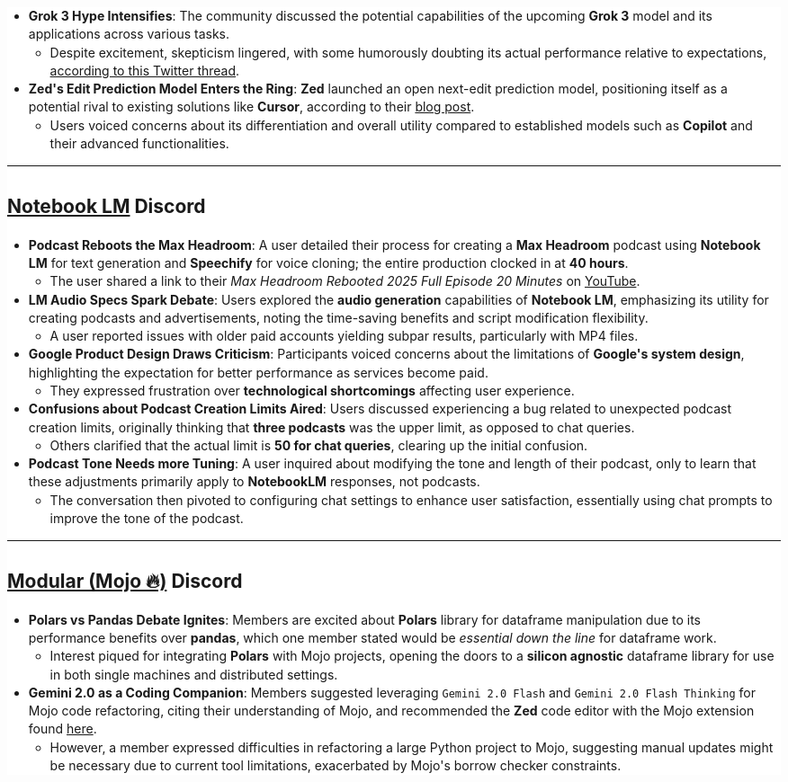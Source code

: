 - **Grok 3 Hype Intensifies**: The community discussed the potential capabilities of the upcoming **Grok 3** model and its applications across various tasks.
   - Despite excitement, skepticism lingered, with some humorously doubting its actual performance relative to expectations, [according to this Twitter thread](https://x.com/amasad/status/1891709057238507526?s=46).
- **Zed's Edit Prediction Model Enters the Ring**: **Zed** launched an open next-edit prediction model, positioning itself as a potential rival to existing solutions like **Cursor**, according to their [blog post](https://zed.dev/blog/edit-prediction).
   - Users voiced concerns about its differentiation and overall utility compared to established models such as **Copilot** and their advanced functionalities.



---



## [Notebook LM](https://discord.com/channels/1124402182171672732) Discord

- **Podcast Reboots the Max Headroom**: A user detailed their process for creating a **Max Headroom** podcast using **Notebook LM** for text generation and **Speechify** for voice cloning; the entire production clocked in at **40 hours**.
   - The user shared a link to their *Max Headroom Rebooted 2025 Full Episode 20 Minutes* on [YouTube](https://youtu.be/snDzpZBH8v0).
- **LM Audio Specs Spark Debate**: Users explored the **audio generation** capabilities of **Notebook LM**, emphasizing its utility for creating podcasts and advertisements, noting the time-saving benefits and script modification flexibility.
   - A user reported issues with older paid accounts yielding subpar results, particularly with MP4 files.
- **Google Product Design Draws Criticism**: Participants voiced concerns about the limitations of **Google's system design**, highlighting the expectation for better performance as services become paid.
   - They expressed frustration over **technological shortcomings** affecting user experience.
- **Confusions about Podcast Creation Limits Aired**: Users discussed experiencing a bug related to unexpected podcast creation limits, originally thinking that **three podcasts** was the upper limit, as opposed to chat queries.
   - Others clarified that the actual limit is **50 for chat queries**, clearing up the initial confusion.
- **Podcast Tone Needs more Tuning**: A user inquired about modifying the tone and length of their podcast, only to learn that these adjustments primarily apply to **NotebookLM** responses, not podcasts.
   - The conversation then pivoted to configuring chat settings to enhance user satisfaction, essentially using chat prompts to improve the tone of the podcast.



---



## [Modular (Mojo 🔥)](https://discord.com/channels/1087530497313357884) Discord

- **Polars vs Pandas Debate Ignites**: Members are excited about **Polars** library for dataframe manipulation due to its performance benefits over **pandas**, which one member stated would be *essential down the line* for dataframe work.
   - Interest piqued for integrating **Polars** with Mojo projects, opening the doors to a **silicon agnostic** dataframe library for use in both single machines and distributed settings.
- **Gemini 2.0 as a Coding Companion**: Members suggested leveraging `Gemini 2.0 Flash` and `Gemini 2.0 Flash Thinking` for Mojo code refactoring, citing their understanding of Mojo, and recommended the **Zed** code editor with the Mojo extension found [here](https://github.com/freespirit/mz).
   - However, a member expressed difficulties in refactoring a large Python project to Mojo, suggesting manual updates might be necessary due to current tool limitations, exacerbated by Mojo's borrow checker constraints.